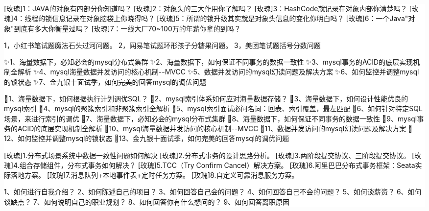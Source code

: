 



[玫瑰]1：JAVA的对象有四部分你知道吗？
[玫瑰]2：对象头的三大作用你了解吗？
[玫瑰]3：HashCode就记录在对象内部你清楚吗？
[玫瑰]4：线程的锁信息记录在对象脑袋上你晓得吗？
[玫瑰]5：所谓的锁升级其实就是对象头信息的变化你明白吗？
[玫瑰]6：一个Java"对象"到底有多大你衡量过吗？
[玫瑰]7：一线大厂70~100万的年薪你拿的到吗？


1，小红书笔试题魔法石头过河问题。
2，网易笔试题环形孩子分糖果问题。
3，美团笔试题括号分数问题


✨1、海量数据下，必知必会的mysql分布式集群
✨2、海量数据下，如何保证不同事务的数据一致性
✨3、mysql事务的ACID的底层实现机制全解析
✨4、mysql海量数据并发访问的核心机制--MVCC
✨5、数据并发访问的mysql幻读问题及解决方案
✨6、如何监控并调整mysql的锁状态
✨7、金九银十面试季，如何完美的回答mysql的调优问题


🌟1、海量数据下，如何根据执行计划调优SQL？
🌟2、mysql索引体系如何应对海量数据存储？
🌟3、海量数据下，如何设计性能优良的mysql索引
🌟4、mysql的聚簇索引和非聚簇索引全解析
🌟5、mysql索引面试必问名词：回表、索引覆盖，最左匹配
🌟6、如何针对特定SQL场景，来进行索引的调优
🌟7、海量数据下，必知必会的mysql分布式集群
🌟8、海量数据下，如何保证不同事务的数据一致性
🌟9、mysql事务的ACID的底层实现机制全解析
🌟10、mysql海量数据并发访问的核心机制--MVCC
🌟11、数据并发访问的mysql幻读问题及解决方案
🌟12、如何监控并调整mysql的锁状态
🌟13、金九银十面试季，如何完美的回答mysql的调优问题



[玫瑰]1.分布式场景系统中数据一致性问题如何解决
[玫瑰]2.分布式事务的设计思路分析。
[玫瑰]3.两阶段提交协议、三阶段提交协议。
[玫瑰]4.组合存储组件，分布式事务如何解决？
[玫瑰]5.TCC（Try Confirm Cancel）解决方案。
[玫瑰]6.阿里巴巴分布式事务框架：Seata实际落地方案。
[玫瑰]7.消息队列+本地事件表+定时任务方案。
[玫瑰]8.自定义可靠消息服务方案。




1、如何进行自我介绍？
2、如何陈述自己的项目？
3、如何回答自己会的问题？
4、如何回答自己不会的问题？
5、如何谈薪资？
6、如何谈缺点？
7、如何说明自己的职业规划？
8、如何回答你有什么想问的？
9、如何回答离职原因
